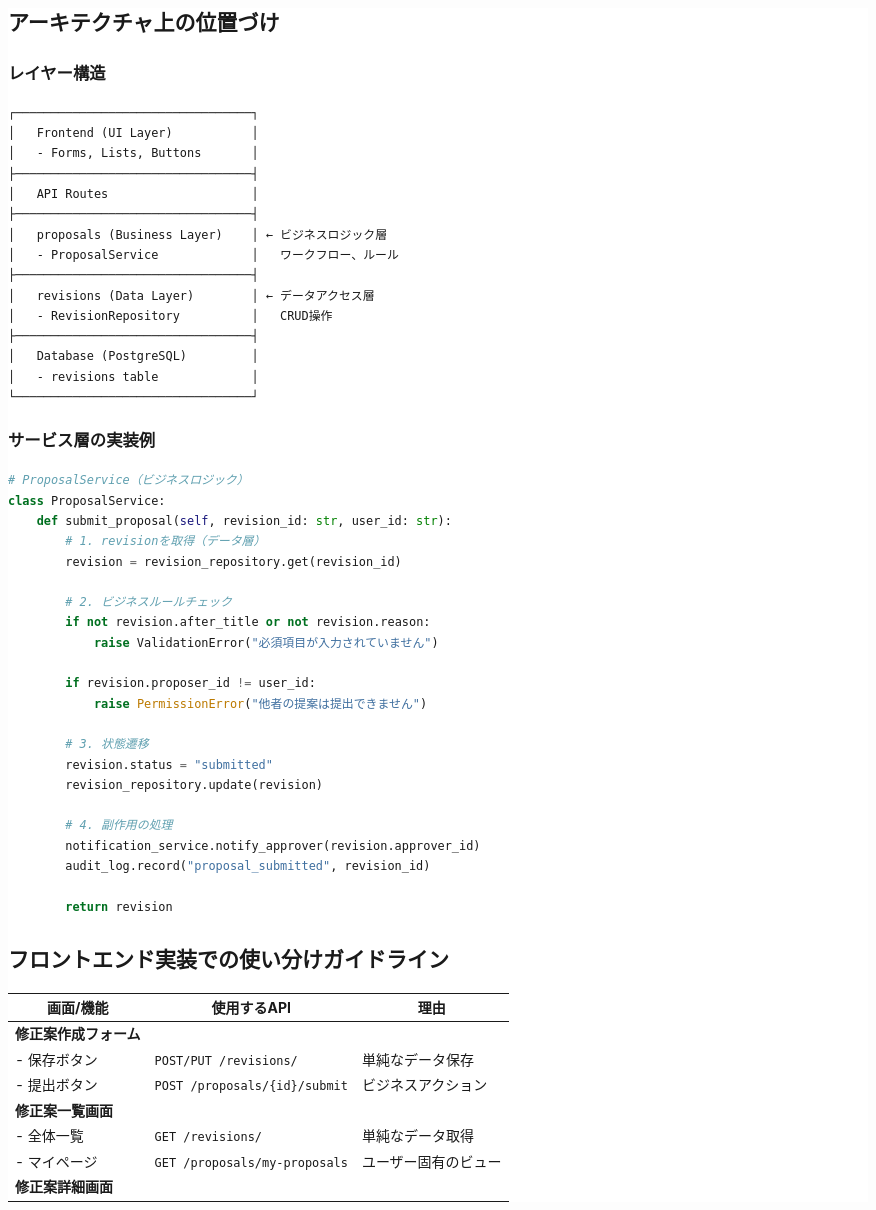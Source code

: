 ## **アーキテクチャ上の位置づけ**

### レイヤー構造
```
┌─────────────────────────────────┐
│   Frontend (UI Layer)           │
│   - Forms, Lists, Buttons       │
├─────────────────────────────────┤
│   API Routes                    │
├─────────────────────────────────┤
│   proposals (Business Layer)    │ ← ビジネスロジック層
│   - ProposalService             │   ワークフロー、ルール
├─────────────────────────────────┤
│   revisions (Data Layer)        │ ← データアクセス層
│   - RevisionRepository          │   CRUD操作
├─────────────────────────────────┤
│   Database (PostgreSQL)         │
│   - revisions table             │
└─────────────────────────────────┘
```

### サービス層の実装例
```python
# ProposalService（ビジネスロジック）
class ProposalService:
    def submit_proposal(self, revision_id: str, user_id: str):
        # 1. revisionを取得（データ層）
        revision = revision_repository.get(revision_id)
        
        # 2. ビジネスルールチェック
        if not revision.after_title or not revision.reason:
            raise ValidationError("必須項目が入力されていません")
        
        if revision.proposer_id != user_id:
            raise PermissionError("他者の提案は提出できません")
        
        # 3. 状態遷移
        revision.status = "submitted"
        revision_repository.update(revision)
        
        # 4. 副作用の処理
        notification_service.notify_approver(revision.approver_id)
        audit_log.record("proposal_submitted", revision_id)
        
        return revision
```

## **フロントエンド実装での使い分けガイドライン**

| 画面/機能 | 使用するAPI | 理由 |
|-----------|------------|------|
| **修正案作成フォーム** | | |
| - 保存ボタン | `POST/PUT /revisions/` | 単純なデータ保存 |
| - 提出ボタン | `POST /proposals/{id}/submit` | ビジネスアクション |
| **修正案一覧画面** | | |
| - 全体一覧 | `GET /revisions/` | 単純なデータ取得 |
| - マイページ | `GET /proposals/my-proposals` | ユーザー固有のビュー |
| **修正案詳細画面** | | |
